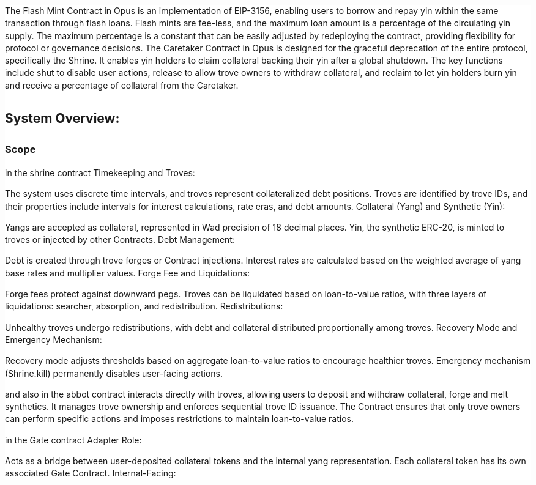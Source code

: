 The Flash Mint Contract in Opus is an implementation of EIP-3156, enabling users to borrow and repay yin within the same transaction through flash loans. Flash mints are fee-less, and the maximum loan amount is a percentage of the circulating yin supply. The maximum percentage is a constant that can be easily adjusted by redeploying the contract, providing flexibility for protocol or governance decisions.
The Caretaker Contract in Opus is designed for the graceful deprecation of the entire protocol, specifically the Shrine. It enables yin holders to claim collateral backing their yin after a global shutdown. The key functions include shut to disable user actions, release to allow trove owners to withdraw collateral, and reclaim to let yin holders burn yin and receive a percentage of collateral from the Caretaker.


## System Overview:

### Scope 

in the shrine contract Timekeeping and Troves:

The system uses discrete time intervals, and troves represent collateralized debt positions.
Troves are identified by trove IDs, and their properties include intervals for interest calculations, rate eras, and debt amounts.
Collateral (Yang) and Synthetic (Yin):

Yangs are accepted as collateral, represented in Wad precision of 18 decimal places.
Yin, the synthetic ERC-20, is minted to troves or injected by other Contracts.
Debt Management:

Debt is created through trove forges or Contract injections.
Interest rates are calculated based on the weighted average of yang base rates and multiplier values.
Forge Fee and Liquidations:

Forge fees protect against downward pegs.
Troves can be liquidated based on loan-to-value ratios, with three layers of liquidations: searcher, absorption, and redistribution.
Redistributions:

Unhealthy troves undergo redistributions, with debt and collateral distributed proportionally among troves.
Recovery Mode and Emergency Mechanism:

Recovery mode adjusts thresholds based on aggregate loan-to-value ratios to encourage healthier troves.
Emergency mechanism (Shrine.kill) permanently disables user-facing actions.

and also in the abbot contract interacts directly with troves, allowing users to deposit and withdraw collateral, forge and melt synthetics. It manages trove ownership and enforces sequential trove ID issuance. The Contract ensures that only trove owners can perform specific actions and imposes restrictions to maintain loan-to-value ratios.

in the Gate contract Adapter Role:

Acts as a bridge between user-deposited collateral tokens and the internal yang representation.
Each collateral token has its own associated Gate Contract.
Internal-Facing:
